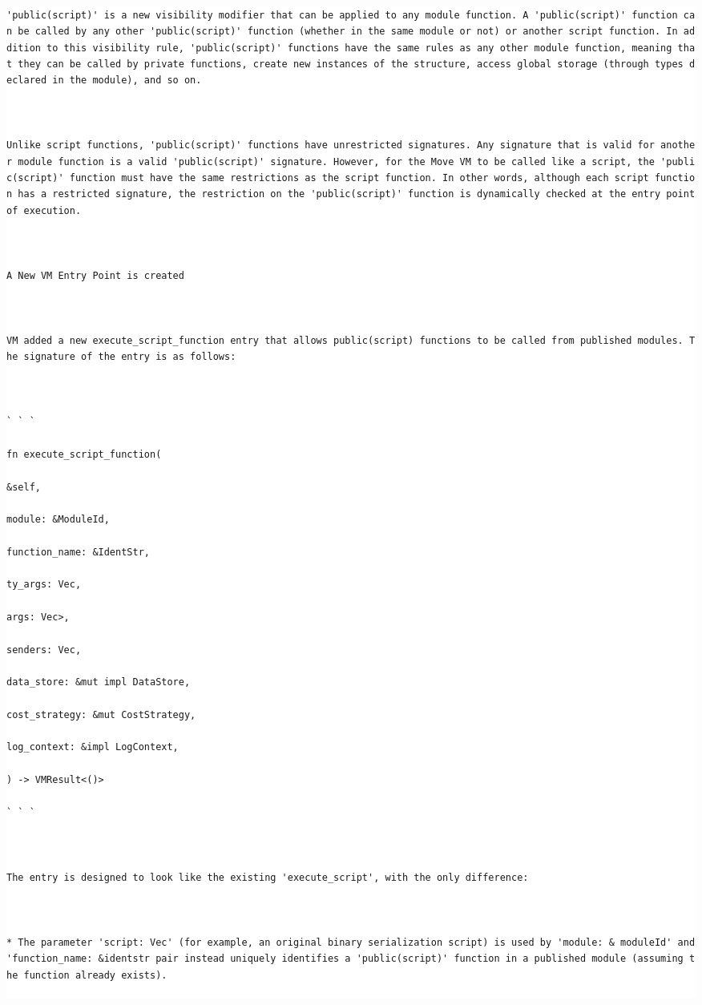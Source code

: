 ~~~move
'public(script)' is a new visibility modifier that can be applied to any module function. A 'public(script)' function can be called by any other 'public(script)' function (whether in the same module or not) or another script function. In addition to this visibility rule, 'public(script)' functions have the same rules as any other module function, meaning that they can be called by private functions, create new instances of the structure, access global storage (through types declared in the module), and so on.



Unlike script functions, 'public(script)' functions have unrestricted signatures. Any signature that is valid for another module function is a valid 'public(script)' signature. However, for the Move VM to be called like a script, the 'public(script)' function must have the same restrictions as the script function. In other words, although each script function has a restricted signature, the restriction on the 'public(script)' function is dynamically checked at the entry point of execution.



A New VM Entry Point is created



VM added a new execute_script_function entry that allows public(script) functions to be called from published modules. The signature of the entry is as follows:



` ` `

fn execute_script_function(

&self,

module: &ModuleId,

function_name: &IdentStr,

ty_args: Vec,

args: Vec>,

senders: Vec,

data_store: &mut impl DataStore,

cost_strategy: &mut CostStrategy,

log_context: &impl LogContext,

) -> VMResult<()>

` ` `



The entry is designed to look like the existing 'execute_script', with the only difference:



* The parameter 'script: Vec' (for example, an original binary serialization script) is used by 'module: & moduleId' and 'function_name: &identstr pair instead uniquely identifies a 'public(script)' function in a published module (assuming the function already exists).


~~~